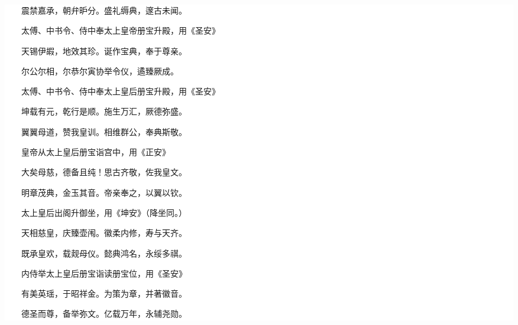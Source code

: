 　　震禁嘉承，朝弁昈分。盛礼缛典，邃古未闻。

　　太傅、中书令、侍中奉太上皇帝册宝升殿，用《圣安》

　　天锡伊嘏，地效其珍。诞作宝典，奉于尊亲。

　　尔公尔相，尔恭尔寅协举令仪，遹臻厥成。

　　太傅、中书令、侍中奉太上皇后册宝升殿，用《圣安》

　　坤载有元，乾行是顺。施生万汇，厥德弥盛。

　　翼翼母道，赞我皇训。相维群公，奉典斯敬。

　　皇帝从太上皇后册宝诣宫中，用《正安》

　　大矣母慈，德备且纯！思古齐敬，佐我皇文。

　　明章茂典，金玉其音。帝亲奉之，以翼以钦。

　　太上皇后出阁升御坐，用《坤安》（降坐同。）

　　天相慈皇，庆臻壶闱。徽柔内修，寿与天齐。

　　既承皇欢，载觌母仪。懿典鸿名，永绥多祺。

　　内侍举太上皇后册宝诣读册宝位，用《圣安》

　　有美英瑶，于昭祥金。为策为章，并著徽音。

　　德圣而尊，备举弥文。亿载万年，永辅尧勋。